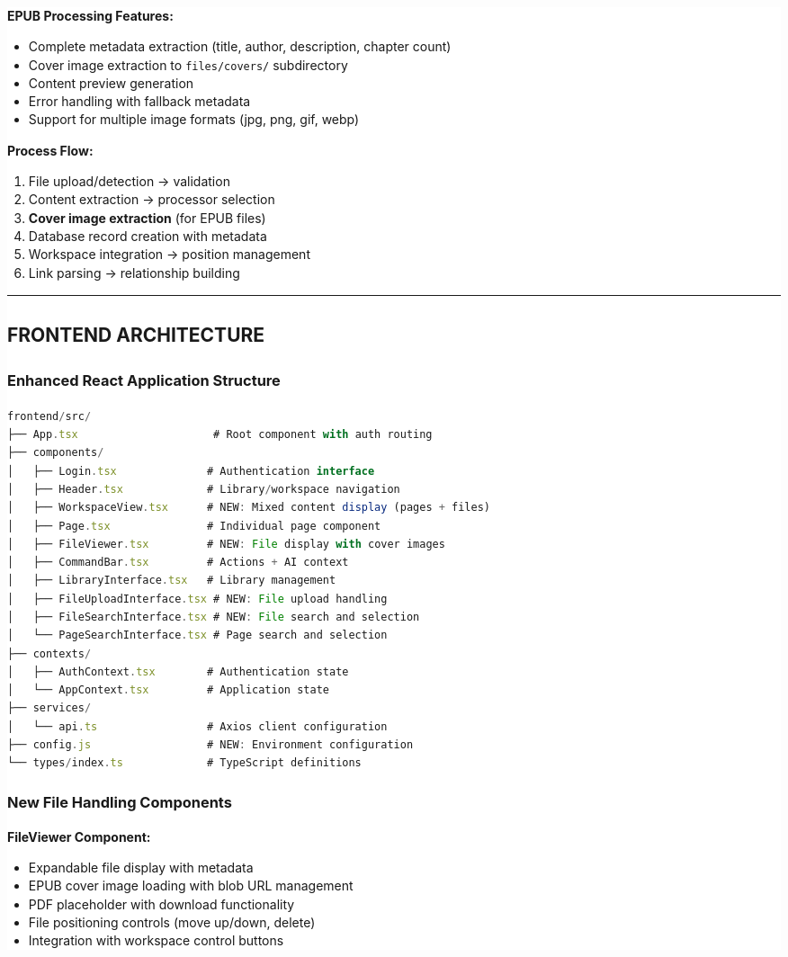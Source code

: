 **EPUB Processing Features:**
- Complete metadata extraction (title, author, description, chapter count)
- Cover image extraction to `files/covers/` subdirectory
- Content preview generation
- Error handling with fallback metadata
- Support for multiple image formats (jpg, png, gif, webp)

**Process Flow:**
1. File upload/detection → validation
2. Content extraction → processor selection
3. **Cover image extraction** (for EPUB files)
4. Database record creation with metadata
5. Workspace integration → position management
6. Link parsing → relationship building

---

## FRONTEND ARCHITECTURE

### Enhanced React Application Structure

```typescript
frontend/src/
├── App.tsx                     # Root component with auth routing
├── components/
│   ├── Login.tsx              # Authentication interface
│   ├── Header.tsx             # Library/workspace navigation
│   ├── WorkspaceView.tsx      # NEW: Mixed content display (pages + files)
│   ├── Page.tsx               # Individual page component
│   ├── FileViewer.tsx         # NEW: File display with cover images
│   ├── CommandBar.tsx         # Actions + AI context
│   ├── LibraryInterface.tsx   # Library management
│   ├── FileUploadInterface.tsx # NEW: File upload handling
│   ├── FileSearchInterface.tsx # NEW: File search and selection
│   └── PageSearchInterface.tsx # Page search and selection
├── contexts/
│   ├── AuthContext.tsx        # Authentication state
│   └── AppContext.tsx         # Application state
├── services/
│   └── api.ts                 # Axios client configuration
├── config.js                  # NEW: Environment configuration
└── types/index.ts             # TypeScript definitions
```

### New File Handling Components

**FileViewer Component:**
- Expandable file display with metadata
- EPUB cover image loading with blob URL management
- PDF placeholder with download functionality
- File positioning controls (move up/down, delete)
- Integration with workspace control buttons

